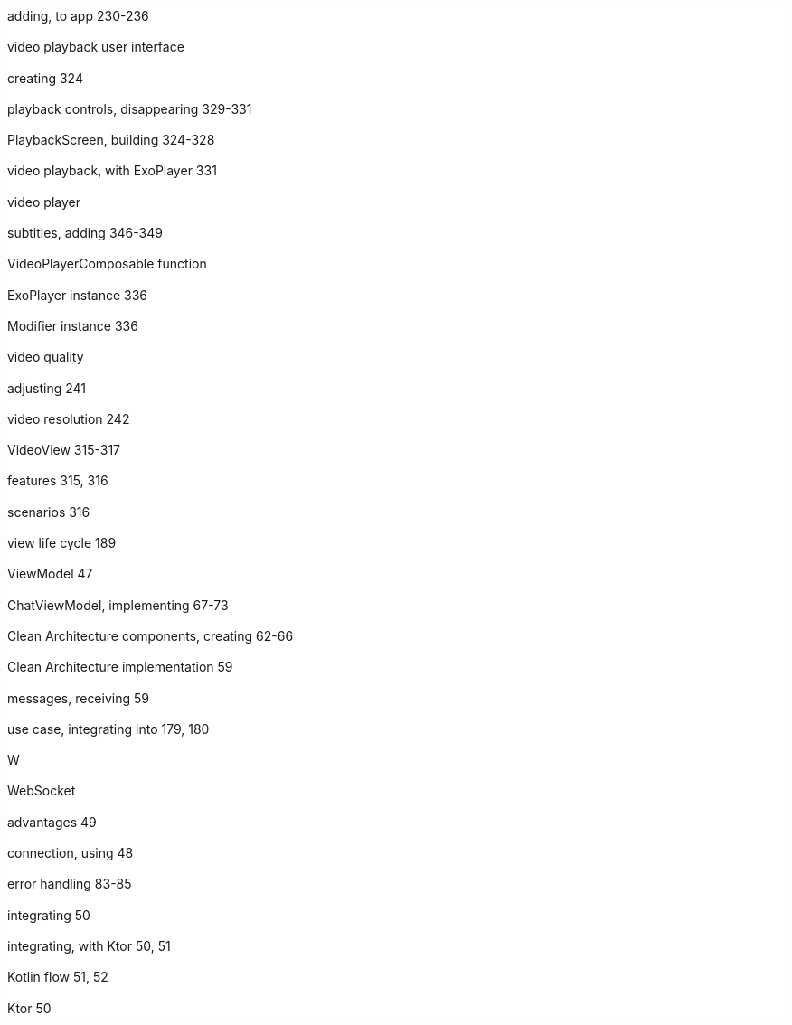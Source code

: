 adding, to app 230-236

video playback user interface

creating 324

playback controls, disappearing 329-331

PlaybackScreen, building 324-328

video playback, with ExoPlayer 331

video player

subtitles, adding 346-349

VideoPlayerComposable function

ExoPlayer instance 336

Modifier instance 336

video quality

adjusting 241

video resolution 242

VideoView 315-317

features 315, 316

scenarios 316

view life cycle 189

ViewModel 47

ChatViewModel, implementing 67-73

Clean Architecture components, creating 62-66

Clean Architecture implementation 59

messages, receiving 59

use case, integrating into 179, 180

W

WebSocket

advantages 49

connection, using 48

error handling 83-85

integrating 50

integrating, with Ktor 50, 51

Kotlin flow 51, 52

Ktor 50
